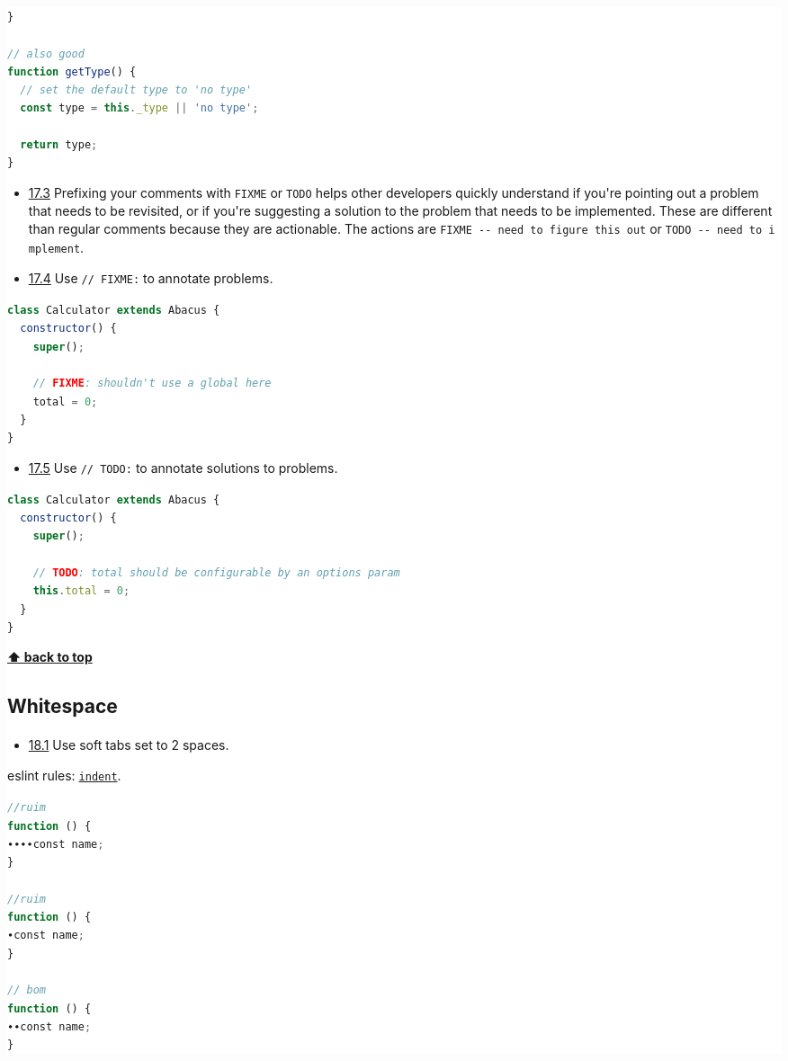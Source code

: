 ```javascript
}

// also good
function getType() {
  // set the default type to 'no type'
  const type = this._type || 'no type';

  return type;
}
```

* [17.3](#17.3) <a name='17.3'></a> Prefixing your comments with `FIXME` or `TODO` helps other developers quickly understand if you're pointing out a problem that needs to be revisited, or if you're suggesting a solution to the problem that needs to be implemented. These are different than regular comments because they are actionable. The actions are `FIXME -- need to figure this out` or `TODO -- need to implement`.

* [17.4](#17.4) <a name='17.4'></a> Use `// FIXME:` to annotate problems.

```javascript
class Calculator extends Abacus {
  constructor() {
    super();

    // FIXME: shouldn't use a global here
    total = 0;
  }
}
```

* [17.5](#17.5) <a name='17.5'></a> Use `// TODO:` to annotate solutions to problems.

```javascript
class Calculator extends Abacus {
  constructor() {
    super();

    // TODO: total should be configurable by an options param
    this.total = 0;
  }
}
```

**[⬆ back to top](#table-of-contents)**


## Whitespace

* [18.1](#18.1) <a name='18.1'></a> Use soft tabs set to 2 spaces.

eslint rules: [`indent`](http://eslint.org/docs/rules/indent.html).

```javascript
//ruim
function () {
∙∙∙∙const name;
}

//ruim
function () {
∙const name;
}

// bom
function () {
∙∙const name;
}
```